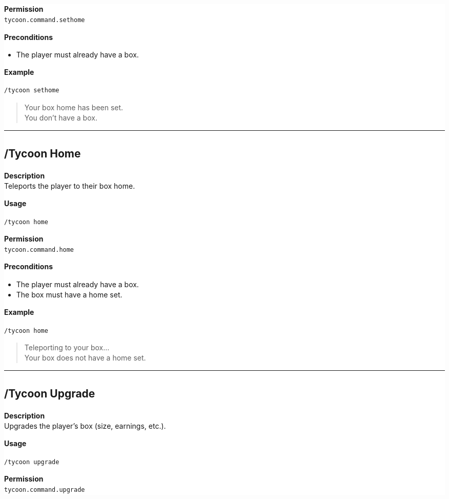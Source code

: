**Permission**  
`tycoon.command.sethome`

**Preconditions**

- The player must already have a box.

**Example**

```
/tycoon sethome
```

> Your box home has been set.  
> You don’t have a box.

---

## /Tycoon Home

**Description**  
Teleports the player to their box home.

**Usage**

```
/tycoon home
```

**Permission**  
`tycoon.command.home`

**Preconditions**

- The player must already have a box.
- The box must have a home set.

**Example**

```
/tycoon home
```

> Teleporting to your box…  
> Your box does not have a home set.

---

## /Tycoon Upgrade

**Description**  
Upgrades the player’s box (size, earnings, etc.).

**Usage**

```
/tycoon upgrade
```

**Permission**  
`tycoon.command.upgrade`
